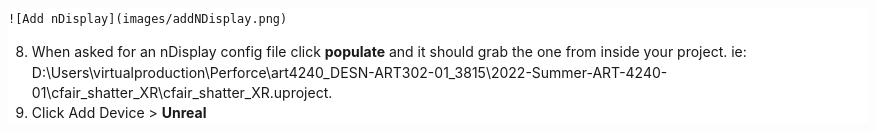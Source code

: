     ![Add nDisplay](images/addNDisplay.png)
        
8. When asked for an nDisplay config file click **populate** and it should grab the one from inside your project. ie: D:\Users\virtualproduction\Perforce\art4240_DESN-ART302-01_3815\2022-Summer-ART-4240-01\cfair_shatter_XR\cfair_shatter_XR.uproject. 
9. Click Add Device > **Unreal** 
    